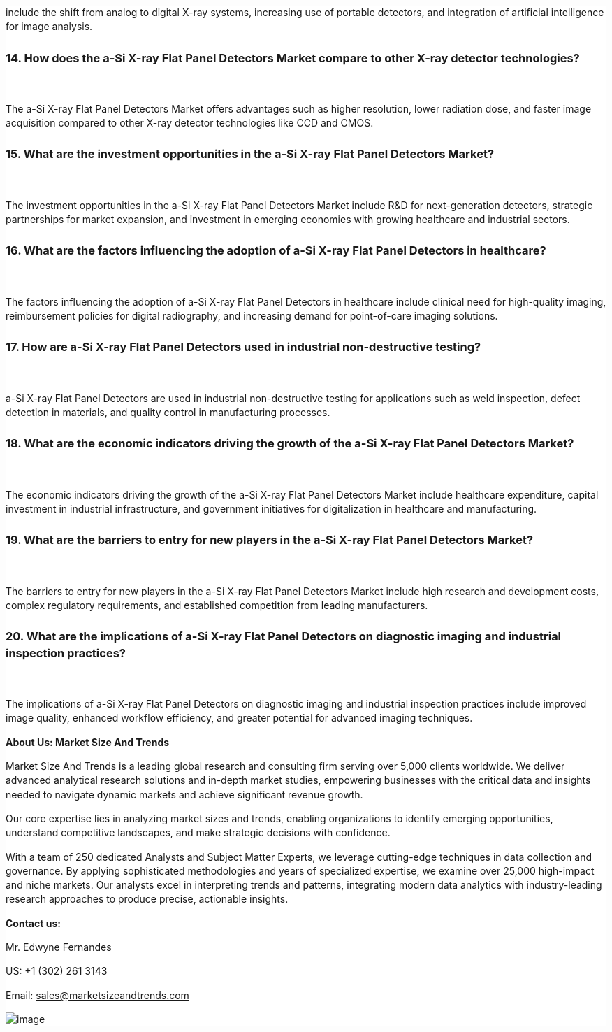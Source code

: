include the shift from analog to digital X-ray systems, increasing use of portable detectors, and integration of artificial intelligence for image analysis.</p><h3>14. How does the a-Si X-ray Flat Panel Detectors Market compare to other X-ray detector technologies?</h3><p>&nbsp;</p><p>The a-Si X-ray Flat Panel Detectors Market offers advantages such as higher resolution, lower radiation dose, and faster image acquisition compared to other X-ray detector technologies like CCD and CMOS.</p><h3>15. What are the investment opportunities in the a-Si X-ray Flat Panel Detectors Market?</h3><p>&nbsp;</p><p>The investment opportunities in the a-Si X-ray Flat Panel Detectors Market include R&D for next-generation detectors, strategic partnerships for market expansion, and investment in emerging economies with growing healthcare and industrial sectors.</p><h3>16. What are the factors influencing the adoption of a-Si X-ray Flat Panel Detectors in healthcare?</h3><p>&nbsp;</p><p>The factors influencing the adoption of a-Si X-ray Flat Panel Detectors in healthcare include clinical need for high-quality imaging, reimbursement policies for digital radiography, and increasing demand for point-of-care imaging solutions.</p><h3>17. How are a-Si X-ray Flat Panel Detectors used in industrial non-destructive testing?</h3><p>&nbsp;</p><p>a-Si X-ray Flat Panel Detectors are used in industrial non-destructive testing for applications such as weld inspection, defect detection in materials, and quality control in manufacturing processes.</p><h3>18. What are the economic indicators driving the growth of the a-Si X-ray Flat Panel Detectors Market?</h3><p>&nbsp;</p><p>The economic indicators driving the growth of the a-Si X-ray Flat Panel Detectors Market include healthcare expenditure, capital investment in industrial infrastructure, and government initiatives for digitalization in healthcare and manufacturing.</p><h3>19. What are the barriers to entry for new players in the a-Si X-ray Flat Panel Detectors Market?</h3><p>&nbsp;</p><p>The barriers to entry for new players in the a-Si X-ray Flat Panel Detectors Market include high research and development costs, complex regulatory requirements, and established competition from leading manufacturers.</p><h3>20. What are the implications of a-Si X-ray Flat Panel Detectors on diagnostic imaging and industrial inspection practices?</h3><p>&nbsp;</p><p>The implications of a-Si X-ray Flat Panel Detectors on diagnostic imaging and industrial inspection practices include improved image quality, enhanced workflow efficiency, and greater potential for advanced imaging techniques.</p></body></html></p><p><strong>About Us:&nbsp;Market Size And Trends</strong></p><p>Market Size And Trends&nbsp;is a leading global research and consulting firm serving over 5,000 clients worldwide. We deliver advanced analytical research solutions and in-depth market studies, empowering businesses with the critical data and insights needed to navigate dynamic markets and achieve significant revenue growth.</p><p>Our core expertise lies in analyzing market sizes and trends, enabling organizations to identify emerging opportunities, understand competitive landscapes, and make strategic decisions with confidence.</p><p>With a team of 250 dedicated Analysts and Subject Matter Experts, we leverage cutting-edge techniques in data collection and governance. By applying sophisticated methodologies and years of specialized expertise, we examine over 25,000 high-impact and niche markets. Our analysts excel in interpreting trends and patterns, integrating modern data analytics with industry-leading research approaches to produce precise, actionable insights.</p><p><strong>Contact us:</strong></p><p>Mr. Edwyne Fernandes</p><p>US: +1 (302) 261 3143</p><p>Email: <a href="mailto:sales@marketsizeandtrends.com">sales@marketsizeandtrends.com</a>&nbsp;</p>
![image](https://github.com/user-attachments/assets/657cb327-8649-46f5-9ea7-33dd6730d86b)
